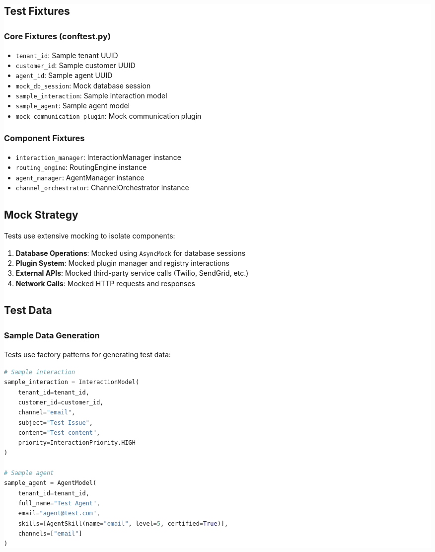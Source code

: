## Test Fixtures

### Core Fixtures (conftest.py)

- `tenant_id`: Sample tenant UUID
- `customer_id`: Sample customer UUID
- `agent_id`: Sample agent UUID
- `mock_db_session`: Mock database session
- `sample_interaction`: Sample interaction model
- `sample_agent`: Sample agent model
- `mock_communication_plugin`: Mock communication plugin

### Component Fixtures

- `interaction_manager`: InteractionManager instance
- `routing_engine`: RoutingEngine instance
- `agent_manager`: AgentManager instance
- `channel_orchestrator`: ChannelOrchestrator instance

## Mock Strategy

Tests use extensive mocking to isolate components:

1. **Database Operations**: Mocked using `AsyncMock` for database sessions
2. **Plugin System**: Mocked plugin manager and registry interactions
3. **External APIs**: Mocked third-party service calls (Twilio, SendGrid, etc.)
4. **Network Calls**: Mocked HTTP requests and responses

## Test Data

### Sample Data Generation

Tests use factory patterns for generating test data:

```python
# Sample interaction
sample_interaction = InteractionModel(
    tenant_id=tenant_id,
    customer_id=customer_id,
    channel="email",
    subject="Test Issue",
    content="Test content",
    priority=InteractionPriority.HIGH
)

# Sample agent
sample_agent = AgentModel(
    tenant_id=tenant_id,
    full_name="Test Agent",
    email="agent@test.com",
    skills=[AgentSkill(name="email", level=5, certified=True)],
    channels=["email"]
)
```
